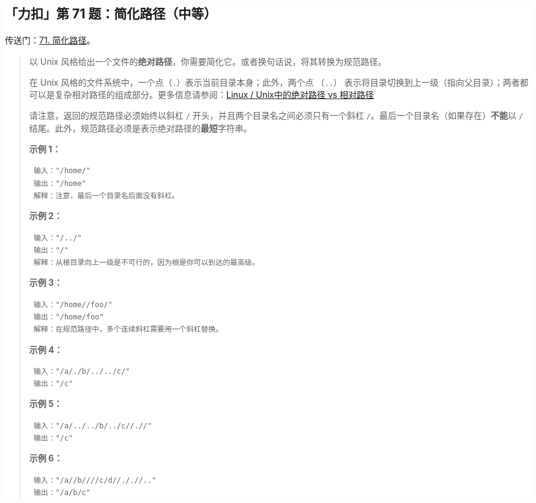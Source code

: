 ## 「力扣」第 71 题：简化路径（中等）

传送门：[71. 简化路径](https://leetcode-cn.com/problems/simplify-path/)。

> 以 Unix 风格给出一个文件的**绝对路径**，你需要简化它。或者换句话说，将其转换为规范路径。
>
> 在 Unix 风格的文件系统中，一个点（`.`）表示当前目录本身；此外，两个点 （`..`） 表示将目录切换到上一级（指向父目录）；两者都可以是复杂相对路径的组成部分。更多信息请参阅：[Linux / Unix中的绝对路径 vs 相对路径](https://blog.csdn.net/u011327334/article/details/50355600)
>
> 请注意，返回的规范路径必须始终以斜杠 `/` 开头，并且两个目录名之间必须只有一个斜杠 `/`。最后一个目录名（如果存在）**不能**以 `/`结尾。此外，规范路径必须是表示绝对路径的**最短**字符串。
>
> **示例 1：**
>
> ```
>  输入："/home/"
>  输出："/home"
>  解释：注意，最后一个目录名后面没有斜杠。
> ```
>
> **示例 2：**
>
> ```
>  输入："/../"
>  输出："/"
>  解释：从根目录向上一级是不可行的，因为根是你可以到达的最高级。
> ```
>
> **示例 3：**
>
> ```
>  输入："/home//foo/"
>  输出："/home/foo"
>  解释：在规范路径中，多个连续斜杠需要用一个斜杠替换。
> ```
>
> **示例 4：**
>
> ```
>  输入："/a/./b/../../c/"
>  输出："/c"
> ```
>
> **示例 5：**
>
> ```
>  输入："/a/../../b/../c//.//"
>  输出："/c"
> ```
>
> **示例 6：**
>
> ```
>  输入："/a//b////c/d//././/.."
>  输出："/a/b/c"
> ```
